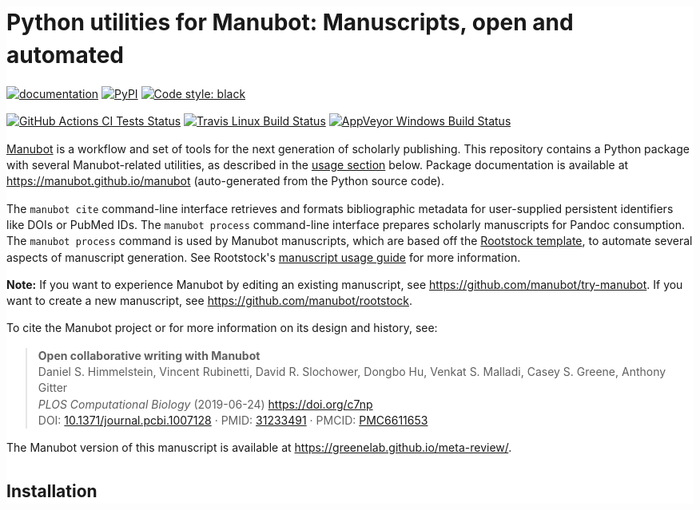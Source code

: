 # Python utilities for Manubot: Manuscripts, open and automated

[![documentation](https://img.shields.io/badge/-Documentation-purple?logo=read-the-docs&style=for-the-badge)](https://manubot.github.io/manubot/)
[![PyPI](https://img.shields.io/pypi/v/manubot.svg?logo=PyPI&style=for-the-badge)](https://pypi.org/project/manubot/)
[![Code style: black](https://img.shields.io/badge/code%20style-black-000000.svg?style=for-the-badge&logo=Python)](https://github.com/psf/black)

[![GitHub Actions CI Tests Status](https://img.shields.io/github/workflow/status/manubot/manubot/Tests?label=actions&logo=github&style=for-the-badge)](https://github.com/manubot/manubot/actions)
[![Travis Linux Build Status](https://img.shields.io/travis/com/manubot/manubot/master?style=for-the-badge&logo=travis&label=Travis)](https://travis-ci.com/manubot/manubot)
[![AppVeyor Windows Build Status](https://img.shields.io/appveyor/build/manubot/manubot/master?style=for-the-badge&logo=appveyor&label=AppVeyor)](https://ci.appveyor.com/project/manubot/manubot/branch/master)


[Manubot](https://manubot.org/ "Manubot homepage") is a workflow and set of tools for the next generation of scholarly publishing.
This repository contains a Python package with several Manubot-related utilities, as described in the [usage section](#usage) below.
Package documentation is available at <https://manubot.github.io/manubot> (auto-generated from the Python source code).

The `manubot cite` command-line interface retrieves and formats bibliographic metadata for user-supplied persistent identifiers like DOIs or PubMed IDs.
The `manubot process` command-line interface prepares scholarly manuscripts for Pandoc consumption.
The `manubot process` command is used by Manubot manuscripts, which are based off the [Rootstock template](https://github.com/manubot/rootstock), to automate several aspects of manuscript generation.
See Rootstock's [manuscript usage guide](https://github.com/manubot/rootstock/blob/master/USAGE.md) for more information.

**Note:**
If you want to experience Manubot by editing an existing manuscript, see <https://github.com/manubot/try-manubot>.
If you want to create a new manuscript, see <https://github.com/manubot/rootstock>.

To cite the Manubot project or for more information on its design and history, see:

> **Open collaborative writing with Manubot**<br>
Daniel S. Himmelstein, Vincent Rubinetti, David R. Slochower, Dongbo Hu, Venkat S. Malladi, Casey S. Greene, Anthony Gitter<br>
*PLOS Computational Biology* (2019-06-24) <https://doi.org/c7np><br>
DOI: [10.1371/journal.pcbi.1007128](https://doi.org/10.1371/journal.pcbi.1007128) · PMID: [31233491](https://www.ncbi.nlm.nih.gov/pubmed/31233491) · PMCID: [PMC6611653](https://www.ncbi.nlm.nih.gov/pmc/articles/PMC6611653)

The Manubot version of this manuscript is available at <https://greenelab.github.io/meta-review/>.

## Installation
